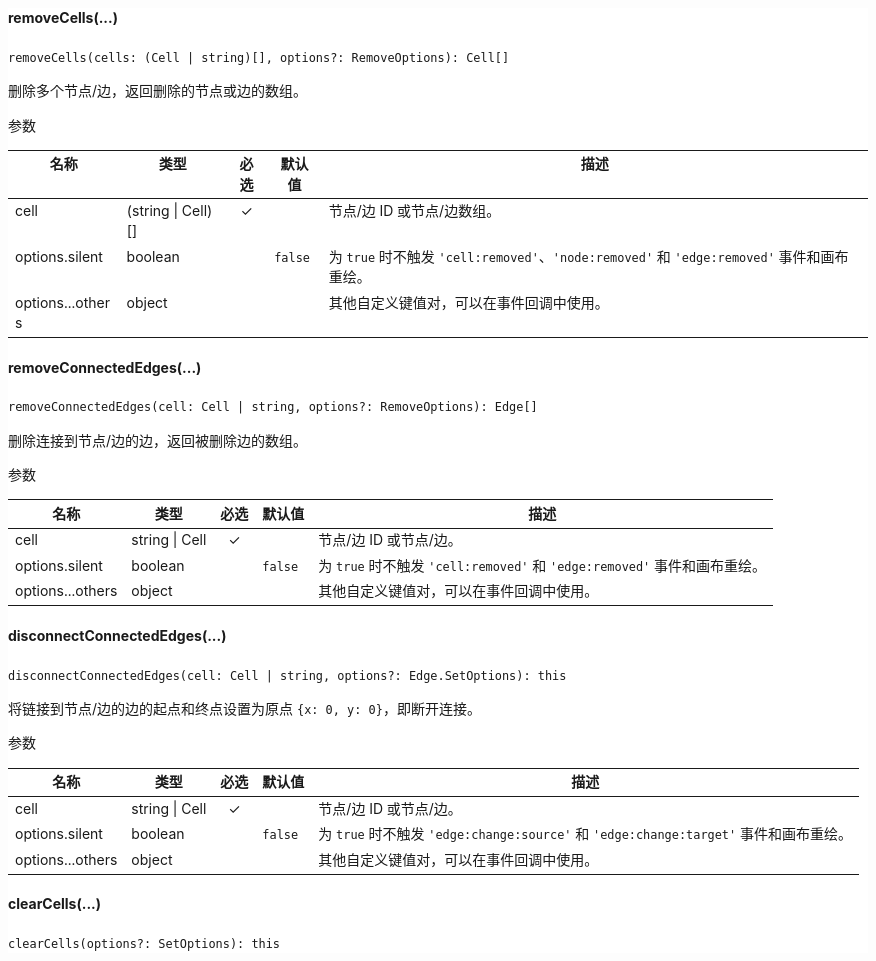 #### removeCells(...)

```sign
removeCells(cells: (Cell | string)[], options?: RemoveOptions): Cell[]
```

删除多个节点/边，返回删除的节点或边的数组。

<span class="tag-param">参数<span>

| 名称             | 类型               | 必选 | 默认值  | 描述                                                                                      |
|------------------|--------------------|:----:|---------|-----------------------------------------------------------------------------------------|
| cell             | (string \| Cell)[] |  ✓   |         | 节点/边 ID 或节点/边数组。                                                                 |
| options.silent   | boolean            |      | `false` | 为 `true` 时不触发 `'cell:removed'`、`'node:removed'` 和 `'edge:removed'`  事件和画布重绘。 |
| options...others | object             |      |         | 其他自定义键值对，可以在事件回调中使用。                                                    |

#### removeConnectedEdges(...)

```sign
removeConnectedEdges(cell: Cell | string, options?: RemoveOptions): Edge[]
```

删除连接到节点/边的边，返回被删除边的数组。

<span class="tag-param">参数<span>

| 名称             | 类型           | 必选 | 默认值  | 描述                                                                     |
|------------------|----------------|:----:|---------|------------------------------------------------------------------------|
| cell             | string \| Cell |  ✓   |         | 节点/边 ID 或节点/边。                                                    |
| options.silent   | boolean        |      | `false` | 为 `true` 时不触发 `'cell:removed'` 和 `'edge:removed'`  事件和画布重绘。 |
| options...others | object         |      |         | 其他自定义键值对，可以在事件回调中使用。                                   |

#### disconnectConnectedEdges(...)

```sign
disconnectConnectedEdges(cell: Cell | string, options?: Edge.SetOptions): this
```

将链接到节点/边的边的起点和终点设置为原点 `{x: 0, y: 0}`，即断开连接。

<span class="tag-param">参数<span>

| 名称             | 类型           | 必选 | 默认值  | 描述                                                                                 |
|------------------|----------------|:----:|---------|------------------------------------------------------------------------------------|
| cell             | string \| Cell |  ✓   |         | 节点/边 ID 或节点/边。                                                                |
| options.silent   | boolean        |      | `false` | 为 `true` 时不触发 `'edge:change:source'` 和 `'edge:change:target'`  事件和画布重绘。 |
| options...others | object         |      |         | 其他自定义键值对，可以在事件回调中使用。                                               |

#### clearCells(...)

```sign
clearCells(options?: SetOptions): this
```
